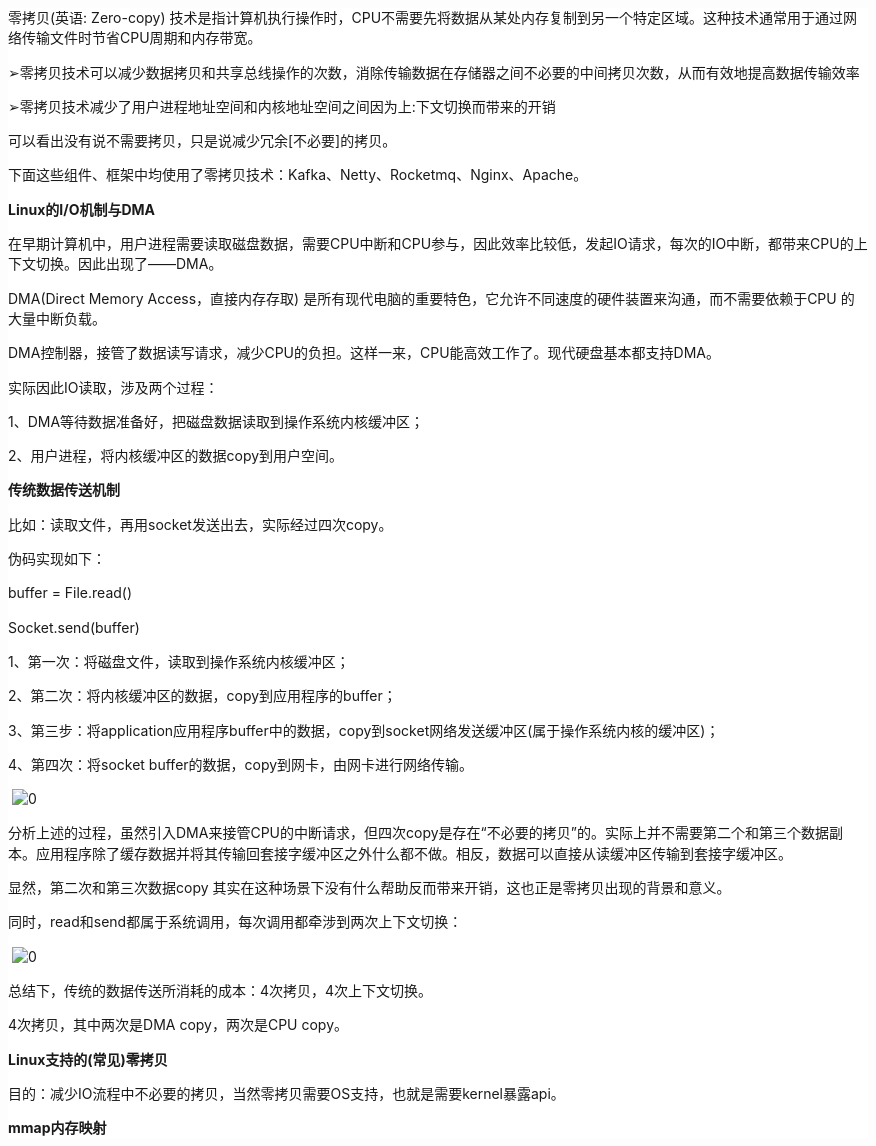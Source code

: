 零拷贝(英语: Zero-copy) 技术是指计算机执行操作时，CPU不需要先将数据从某处内存复制到另一个特定区域。这种技术通常用于通过网络传输文件时节省CPU周期和内存带宽。

➢零拷贝技术可以减少数据拷贝和共享总线操作的次数，消除传输数据在存储器之间不必要的中间拷贝次数，从而有效地提高数据传输效率

➢零拷贝技术减少了用户进程地址空间和内核地址空间之间因为上:下文切换而带来的开销

可以看出没有说不需要拷贝，只是说减少冗余[不必要]的拷贝。

下面这些组件、框架中均使用了零拷贝技术：Kafka、Netty、Rocketmq、Nginx、Apache。

**Linux的I/O机制与DMA**

在早期计算机中，用户进程需要读取磁盘数据，需要CPU中断和CPU参与，因此效率比较低，发起IO请求，每次的IO中断，都带来CPU的上下文切换。因此出现了——DMA。

DMA(Direct Memory Access，直接内存存取) 是所有现代电脑的重要特色，它允许不同速度的硬件装置来沟通，而不需要依赖于CPU 的大量中断负载。

DMA控制器，接管了数据读写请求，减少CPU的负担。这样一来，CPU能高效工作了。现代硬盘基本都支持DMA。

实际因此IO读取，涉及两个过程：

1、DMA等待数据准备好，把磁盘数据读取到操作系统内核缓冲区；

2、用户进程，将内核缓冲区的数据copy到用户空间。

**传统数据传送机制**

比如：读取文件，再用socket发送出去，实际经过四次copy。

伪码实现如下：

buffer = File.read() 

Socket.send(buffer)

1、第一次：将磁盘文件，读取到操作系统内核缓冲区；

2、第二次：将内核缓冲区的数据，copy到应用程序的buffer；

3、第三步：将application应用程序buffer中的数据，copy到socket网络发送缓冲区(属于操作系统内核的缓冲区)；

4、第四次：将socket buffer的数据，copy到网卡，由网卡进行网络传输。

​    ![0](E:/project/temp/10.BIO%20NIO%E7%BC%96%E7%A8%8B%E4%B8%8E%E7%9B%B4%E6%8E%A5%E5%86%85%E5%AD%98%E9%9B%B6%E6%8B%B7%E8%B4%9D/10080-1679769073729-33)

分析上述的过程，虽然引入DMA来接管CPU的中断请求，但四次copy是存在“不必要的拷贝”的。实际上并不需要第二个和第三个数据副本。应用程序除了缓存数据并将其传输回套接字缓冲区之外什么都不做。相反，数据可以直接从读缓冲区传输到套接字缓冲区。

显然，第二次和第三次数据copy 其实在这种场景下没有什么帮助反而带来开销，这也正是零拷贝出现的背景和意义。

同时，read和send都属于系统调用，每次调用都牵涉到两次上下文切换：

​    ![0](E:/project/temp/10.BIO%20NIO%E7%BC%96%E7%A8%8B%E4%B8%8E%E7%9B%B4%E6%8E%A5%E5%86%85%E5%AD%98%E9%9B%B6%E6%8B%B7%E8%B4%9D/10081-1679769073729-35)

总结下，传统的数据传送所消耗的成本：4次拷贝，4次上下文切换。

4次拷贝，其中两次是DMA copy，两次是CPU copy。

**Linux支持的(常见)零拷贝**

目的：减少IO流程中不必要的拷贝，当然零拷贝需要OS支持，也就是需要kernel暴露api。

**mmap内存映射**
